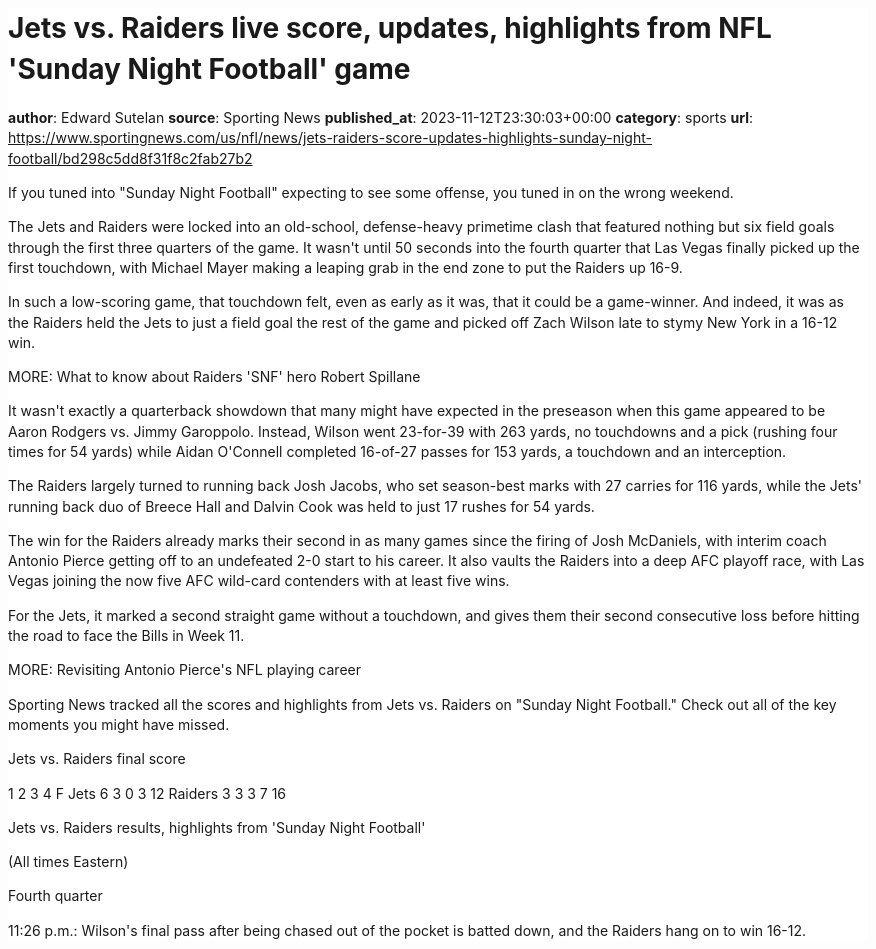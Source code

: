 # Jets vs. Raiders live score, updates, highlights from NFL 'Sunday Night Football' game
**author**: Edward Sutelan
**source**: Sporting News
**published_at**: 2023-11-12T23:30:03+00:00
**category**: sports
**url**: https://www.sportingnews.com/us/nfl/news/jets-raiders-score-updates-highlights-sunday-night-football/bd298c5dd8f31f8c2fab27b2

If you tuned into "Sunday Night Football" expecting to see some offense, you tuned in on the wrong weekend.

The Jets and Raiders were locked into an old-school, defense-heavy primetime clash that featured nothing but six field goals through the first three quarters of the game. It wasn't until 50 seconds into the fourth quarter that Las Vegas finally picked up the first touchdown, with Michael Mayer making a leaping grab in the end zone to put the Raiders up 16-9.

In such a low-scoring game, that touchdown felt, even as early as it was, that it could be a game-winner. And indeed, it was as the Raiders held the Jets to just a field goal the rest of the game and picked off Zach Wilson late to stymy New York in a 16-12 win.

MORE: What to know about Raiders 'SNF' hero Robert Spillane

It wasn't exactly a quarterback showdown that many might have expected in the preseason when this game appeared to be Aaron Rodgers vs. Jimmy Garoppolo. Instead, Wilson went 23-for-39 with 263 yards, no touchdowns and a pick (rushing four times for 54 yards) while Aidan O'Connell completed 16-of-27 passes for 153 yards, a touchdown and an interception.

The Raiders largely turned to running back Josh Jacobs, who set season-best marks with 27 carries for 116 yards, while the Jets' running back duo of Breece Hall and Dalvin Cook was held to just 17 rushes for 54 yards.

The win for the Raiders already marks their second in as many games since the firing of Josh McDaniels, with interim coach Antonio Pierce getting off to an undefeated 2-0 start to his career. It also vaults the Raiders into a deep AFC playoff race, with Las Vegas joining the now five AFC wild-card contenders with at least five wins.

For the Jets, it marked a second straight game without a touchdown, and gives them their second consecutive loss before hitting the road to face the Bills in Week 11.

MORE: Revisiting Antonio Pierce's NFL playing career

Sporting News tracked all the scores and highlights from Jets vs. Raiders on "Sunday Night Football." Check out all of the key moments you might have missed.

Jets vs. Raiders final score

1 2 3 4 F Jets 6 3 0 3 12 Raiders 3 3 3 7 16

Jets vs. Raiders results, highlights from 'Sunday Night Football'

(All times Eastern)

Fourth quarter

11:26 p.m.: Wilson's final pass after being chased out of the pocket is batted down, and the Raiders hang on to win 16-12.
